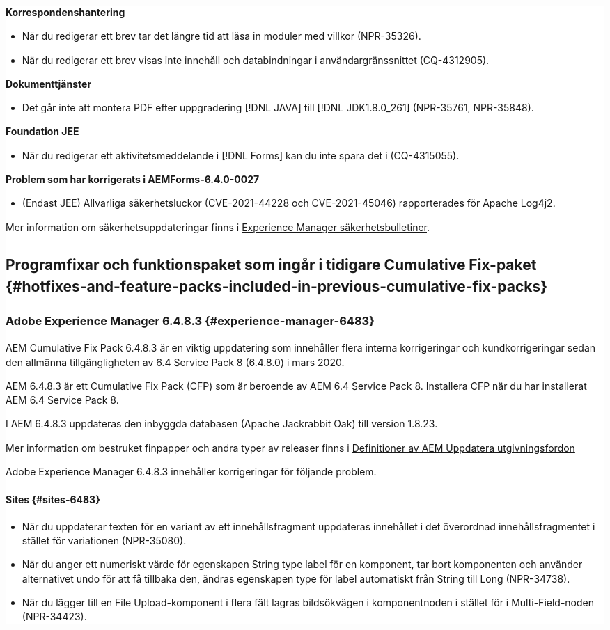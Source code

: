 **Korrespondenshantering**

* När du redigerar ett brev tar det längre tid att läsa in moduler med villkor (NPR-35326).

* När du redigerar ett brev visas inte innehåll och databindningar i användargränssnittet (CQ-4312905).

**Dokumenttjänster**

* Det går inte att montera PDF efter uppgradering [!DNL JAVA] till [!DNL JDK1.8.0_261] (NPR-35761, NPR-35848).

**Foundation JEE**

* När du redigerar ett aktivitetsmeddelande i [!DNL Forms] kan du inte spara det i (CQ-4315055).

**Problem som har korrigerats i AEMForms-6.4.0-0027**

* (Endast JEE) Allvarliga säkerhetsluckor (CVE-2021-44228 och CVE-2021-45046) rapporterades för Apache Log4j2.

Mer information om säkerhetsuppdateringar finns i [Experience Manager säkerhetsbulletiner](https://helpx.adobe.com/security/products/experience-manager.html).

## Programfixar och funktionspaket som ingår i tidigare Cumulative Fix-paket {#hotfixes-and-feature-packs-included-in-previous-cumulative-fix-packs}

### Adobe Experience Manager 6.4.8.3 {#experience-manager-6483}

AEM Cumulative Fix Pack 6.4.8.3 är en viktig uppdatering som innehåller flera interna korrigeringar och kundkorrigeringar sedan den allmänna tillgängligheten av 6.4 Service Pack 8 (6.4.8.0) i mars 2020.

AEM 6.4.8.3 är ett Cumulative Fix Pack (CFP) som är beroende av AEM 6.4 Service Pack 8. Installera CFP när du har installerat AEM 6.4 Service Pack 8.

I AEM 6.4.8.3 uppdateras den inbyggda databasen (Apache Jackrabbit Oak) till version 1.8.23.

Mer information om bestruket finpapper och andra typer av releaser finns i [Definitioner av AEM Uppdatera utgivningsfordon](https://experienceleague.adobe.com/docs/experience-manager-65/deploying/deploying/update-release-vehicle-definitions.html)

Adobe Experience Manager 6.4.8.3 innehåller korrigeringar för följande problem.

#### Sites {#sites-6483}

* När du uppdaterar texten för en variant av ett innehållsfragment uppdateras innehållet i det överordnad innehållsfragmentet i stället för variationen (NPR-35080).

* När du anger ett numeriskt värde för egenskapen String type label för en komponent, tar bort komponenten och använder alternativet undo för att få tillbaka den, ändras egenskapen type för label automatiskt från String till Long (NPR-34738).

* När du lägger till en File Upload-komponent i flera fält lagras bildsökvägen i komponentnoden i stället för i Multi-Field-noden (NPR-34423).
